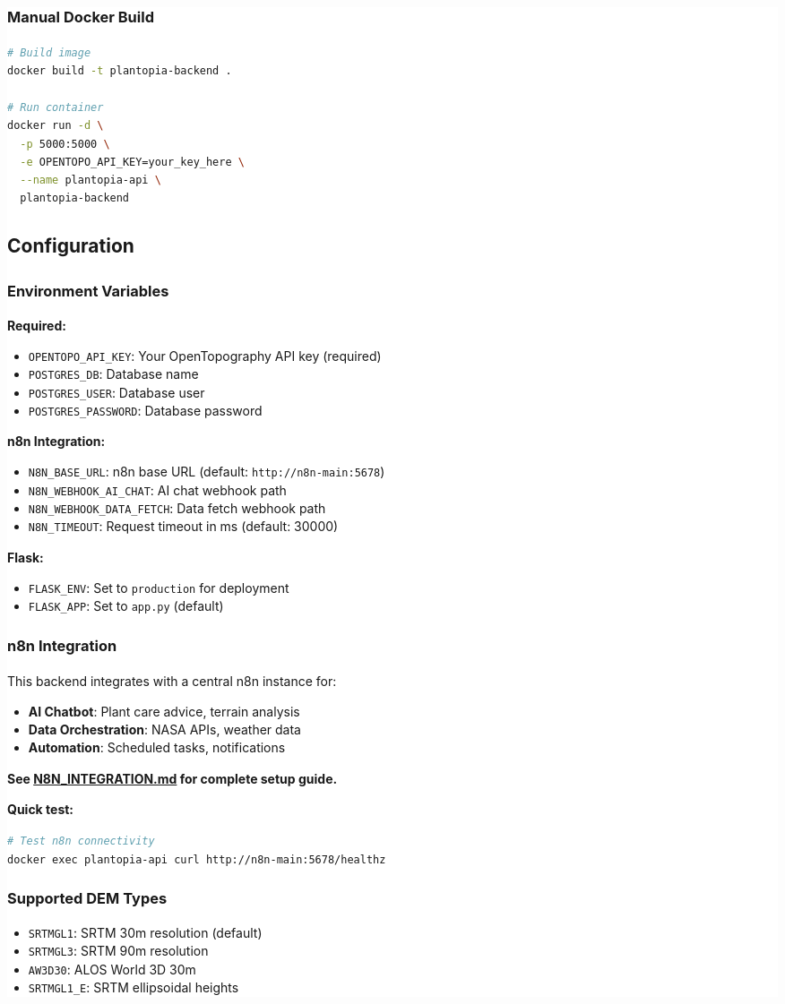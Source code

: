 ### Manual Docker Build

```bash
# Build image
docker build -t plantopia-backend .

# Run container
docker run -d \
  -p 5000:5000 \
  -e OPENTOPO_API_KEY=your_key_here \
  --name plantopia-api \
  plantopia-backend
```

## Configuration

### Environment Variables

**Required:**
- `OPENTOPO_API_KEY`: Your OpenTopography API key (required)
- `POSTGRES_DB`: Database name
- `POSTGRES_USER`: Database user  
- `POSTGRES_PASSWORD`: Database password

**n8n Integration:**
- `N8N_BASE_URL`: n8n base URL (default: `http://n8n-main:5678`)
- `N8N_WEBHOOK_AI_CHAT`: AI chat webhook path
- `N8N_WEBHOOK_DATA_FETCH`: Data fetch webhook path
- `N8N_TIMEOUT`: Request timeout in ms (default: 30000)

**Flask:**
- `FLASK_ENV`: Set to `production` for deployment
- `FLASK_APP`: Set to `app.py` (default)

### n8n Integration

This backend integrates with a central n8n instance for:
- **AI Chatbot**: Plant care advice, terrain analysis
- **Data Orchestration**: NASA APIs, weather data
- **Automation**: Scheduled tasks, notifications

**See [N8N_INTEGRATION.md](./N8N_INTEGRATION.md) for complete setup guide.**

**Quick test:**
```bash
# Test n8n connectivity
docker exec plantopia-api curl http://n8n-main:5678/healthz
```

### Supported DEM Types

- `SRTMGL1`: SRTM 30m resolution (default)
- `SRTMGL3`: SRTM 90m resolution
- `AW3D30`: ALOS World 3D 30m
- `SRTMGL1_E`: SRTM ellipsoidal heights
